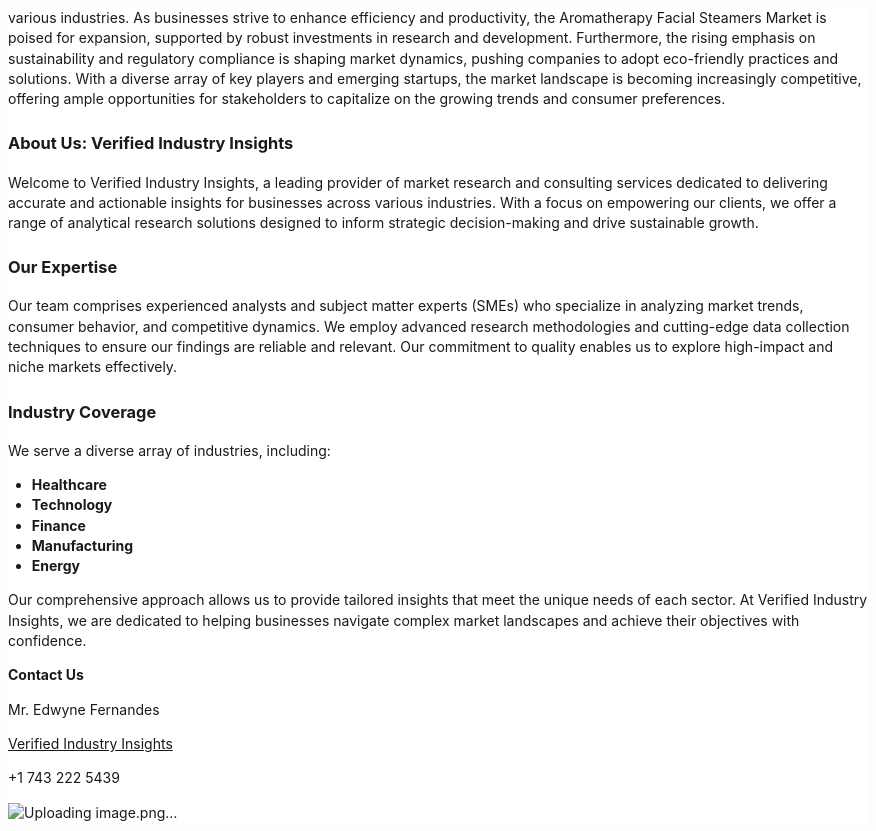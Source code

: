 various industries. As businesses strive to enhance efficiency and productivity, the Aromatherapy Facial Steamers Market is poised for expansion, supported by robust investments in research and development. Furthermore, the rising emphasis on sustainability and regulatory compliance is shaping market dynamics, pushing companies to adopt eco-friendly practices and solutions. With a diverse array of key players and emerging startups, the market landscape is becoming increasingly competitive, offering ample opportunities for stakeholders to capitalize on the growing trends and consumer preferences.</p><h3>About Us: Verified Industry Insights</h3><p>Welcome to Verified Industry Insights, a leading provider of market research and consulting services dedicated to delivering accurate and actionable insights for businesses across various industries. With a focus on empowering our clients, we offer a range of analytical research solutions designed to inform strategic decision-making and drive sustainable growth.</p><h3>Our Expertise</h3><p>Our team comprises experienced analysts and subject matter experts (SMEs) who specialize in analyzing market trends, consumer behavior, and competitive dynamics. We employ advanced research methodologies and cutting-edge data collection techniques to ensure our findings are reliable and relevant. Our commitment to quality enables us to explore high-impact and niche markets effectively.</p><h3>Industry Coverage</h3><p>We serve a diverse array of industries, including:</p><ul><li><strong>Healthcare</strong></li><li><strong>Technology</strong></li><li><strong>Finance</strong></li><li><strong>Manufacturing</strong></li><li><strong>Energy</strong></li></ul><p>Our comprehensive approach allows us to provide tailored insights that meet the unique needs of each sector. At Verified Industry Insights, we are dedicated to helping businesses navigate complex market landscapes and achieve their objectives with confidence.</p><p><strong>Contact Us</strong></p><p>Mr. Edwyne Fernandes</p><p><a href="https://www.verifiedindustryinsights.com/">Verified Industry Insights</a></p><p>+1 743 222 5439</p>
![Uploading image.png…]()
